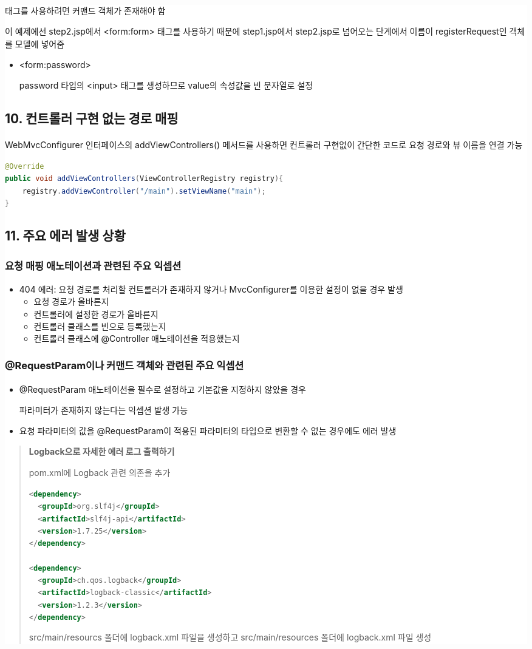   태그를 사용하려면 커맨드 객체가 존재해야 함

  이 예제에선 step2.jsp에서 \<form:form> 태그를 사용하기 때문에 step1.jsp에서 step2.jsp로 넘어오는 단계에서 이름이 registerRequest인 객체를 모델에 넣어줌

- \<form:password>

  password 타입의 \<input> 태그를 생성하므로 value의 속성값을 빈 문자열로 설정


## 10. 컨트롤러 구현 없는 경로 매핑

WebMvcConfigurer 인터페이스의 addViewControllers() 메서드를 사용하면 컨트롤러 구현없이 간단한 코드로 요청 경로와 뷰 이름을 연결 가능

```java
@Override
public void addViewControllers(ViewControllerRegistry registry){
	registry.addViewController("/main").setViewName("main");
}
```

## 11. 주요 에러 발생 상황

### 요청 매핑 애노테이션과 관련된 주요 익셉션

- 404 에러: 요청 경로를 처리할 컨트롤러가 존재하지 않거나 MvcConfigurer를 이용한 설정이 없을 경우 발생
    - 요청 경로가 올바른지
    - 컨트롤러에 설정한 경로가 올바른지
    - 컨트롤러 클래스를 빈으로 등록했는지
    - 컨트롤러 클래스에 @Controller 애노테이션을 적용했는지

### @RequestParam이나 커맨드 객체와 관련된 주요 익셉션

- @RequestParam 애노테이션을 필수로 설정하고 기본값을 지정하지 않았을 경우

  파라미터가 존재하지 않는다는 익셉션 발생 가능

- 요청 파라미터의 값을 @RequestParam이 적용된 파라미터의 타입으로 변환할 수 없는 경우에도 에러 발생

> **Logback으로 자세한 에러 로그 출력하기**
>
>
> pom.xml에 Logback 관련 의존을 추가
>
> ```xml
> <dependency>
> 	<groupId>org.slf4j</groupId>
> 	<artifactId>slf4j-api</artifactId>
> 	<version>1.7.25</version>
> </dependency>
> 
> <dependency>
> 	<groupId>ch.qos.logback</groupId>
> 	<artifactId>logback-classic</artifactId>
> 	<version>1.2.3</version>
> </dependency>
> ```
>
> src/main/resourcs 폴더에 logback.xml 파일을 생성하고 src/main/resources 폴더에 logback.xml 파일 생성
>

